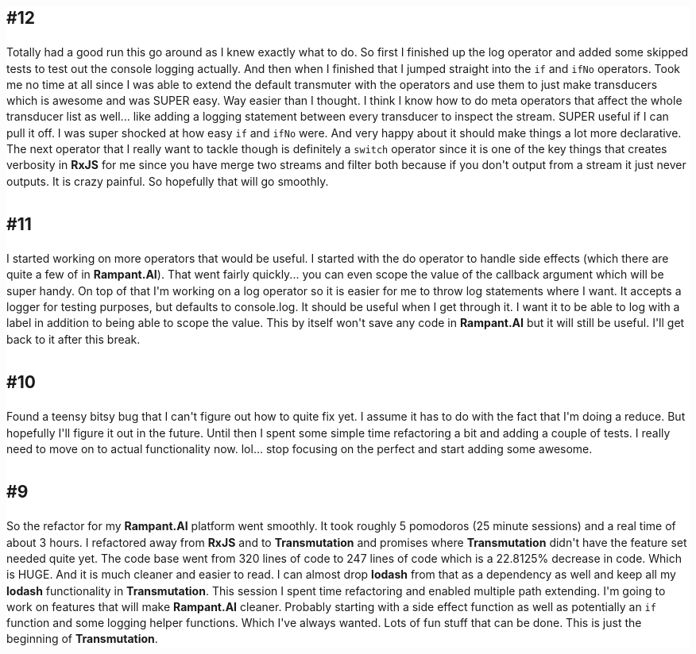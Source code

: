 
## #12

Totally had a good run this go around as I knew exactly what to do. So first I
finished up the log operator and added some skipped tests to test out the
console logging actually. And then when I finished that I jumped straight into
the `if` and `ifNo` operators. Took me no time at all since I was able to extend
the default transmuter with the operators and use them to just make transducers
which is awesome and was SUPER easy. Way easier than I thought. I think I know
how to do meta operators that affect the whole transducer list as well... like
adding a logging statement between every transducer to inspect the stream. SUPER
useful if I can pull it off. I was super shocked at how easy `if` and `ifNo`
were. And very happy about it should make things a lot more declarative. The
next operator that I really want to tackle though is definitely a `switch`
operator since it is one of the key things that creates verbosity in **RxJS** for me
since you have merge two streams and filter both because if you don't output
from a stream it just never outputs. It is crazy painful. So hopefully that will
go smoothly.


## #11

I started working on more operators that would be useful. I started with the do
operator to handle side effects (which there are quite a few of in **Rampant.AI**).
That went fairly quickly... you can even scope the value of the callback
argument which will be super handy. On top of that I'm working on a log operator
so it is easier for me to throw log statements where I want. It accepts a logger
for testing purposes, but defaults to console.log. It should be useful when I
get through it. I want it to be able to log with a label in addition to being
able to scope the value. This by itself won't save any code in **Rampant.AI** but it
will still be useful. I'll get back to it after this break.


## #10

Found a teensy bitsy bug that I can't figure out how to quite fix yet. I assume
it has to do with the fact that I'm doing a reduce. But hopefully I'll figure it
out in the future. Until then I spent some simple time refactoring a bit and
adding a couple of tests. I really need to move on to actual functionality now.
lol... stop focusing on the perfect and start adding some awesome.


## #9

So the refactor for my **Rampant.AI** platform went smoothly. It took roughly 5
pomodoros (25 minute sessions) and a real time of about 3 hours. I refactored
away from **RxJS** and to **Transmutation** and promises where **Transmutation**
didn't have the feature set needed quite yet. The code base went from 320 lines
of code to 247 lines of code which is a 22.8125% decrease in code. Which is
HUGE. And it is much cleaner and easier to read. I can almost drop **lodash**
from that as a dependency as well and keep all my **lodash** functionality in
**Transmutation**. This session I spent time refactoring and enabled multiple
path extending. I'm going to work on features that will make **Rampant.AI**
cleaner. Probably starting with a side effect function as well as potentially an
`if` function and some logging helper functions. Which I've always wanted. Lots
of fun stuff that can be done. This is just the beginning of **Transmutation**.

